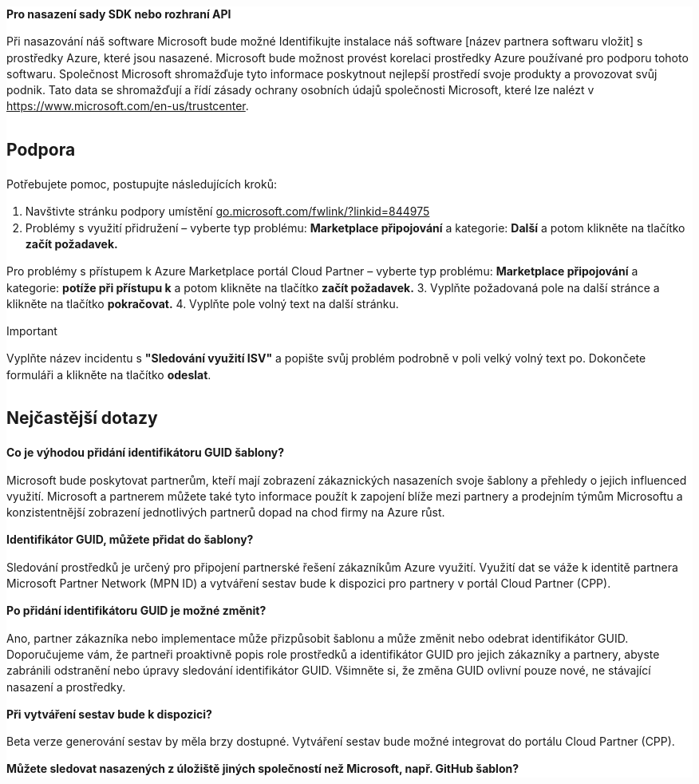 **Pro nasazení sady SDK nebo rozhraní API**

Při nasazování náš software Microsoft bude možné Identifikujte instalace náš software [název partnera softwaru vložit] s prostředky Azure, které jsou nasazené.  Microsoft bude možnost provést korelaci prostředky Azure používané pro podporu tohoto softwaru.  Společnost Microsoft shromažďuje tyto informace poskytnout nejlepší prostředí svoje produkty a provozovat svůj podnik. Tato data se shromažďují a řídí zásady ochrany osobních údajů společnosti Microsoft, které lze nalézt v https://www.microsoft.com/en-us/trustcenter.

## <a name="support"></a>Podpora

Potřebujete pomoc, postupujte následujících kroků:
 1. Navštivte stránku podpory umístění [go.microsoft.com/fwlink/?linkid=844975](https://go.microsoft.com/fwlink/?linkid=844975)
 2. Problémy s využití přidružení – vyberte typ problému: **Marketplace připojování** a kategorie: **Další** a potom klikněte na tlačítko **začít požadavek.**

Pro problémy s přístupem k Azure Marketplace portál Cloud Partner – vyberte typ problému: **Marketplace připojování** a kategorie: **potíže při přístupu k** a potom klikněte na tlačítko **začít požadavek.**
 3. Vyplňte požadovaná pole na další stránce a klikněte na tlačítko **pokračovat.**
 4. Vyplňte pole volný text na další stránku.  
 
>[!Important] 
>Vyplňte název incidentu s **"Sledování využití ISV"** a popište svůj problém podrobně v poli velký volný text po.  Dokončete formuláři a klikněte na tlačítko **odeslat**.

## <a name="faqs"></a>Nejčastější dotazy

**Co je výhodou přidání identifikátoru GUID šablony?**

Microsoft bude poskytovat partnerům, kteří mají zobrazení zákaznických nasazeních svoje šablony a přehledy o jejich influenced využití.  Microsoft a partnerem můžete také tyto informace použít k zapojení blíže mezi partnery a prodejním týmům Microsoftu a konzistentnější zobrazení jednotlivých partnerů dopad na chod firmy na Azure růst. 

**Identifikátor GUID, můžete přidat do šablony?**

Sledování prostředků je určený pro připojení partnerské řešení zákazníkům Azure využití.  Využití dat se váže k identitě partnera Microsoft Partner Network (MPN ID) a vytváření sestav bude k dispozici pro partnery v portál Cloud Partner (CPP).  

**Po přidání identifikátoru GUID je možné změnit?**
 
Ano, partner zákazníka nebo implementace může přizpůsobit šablonu a může změnit nebo odebrat identifikátor GUID. Doporučujeme vám, že partneři proaktivně popis role prostředků a identifikátor GUID pro jejich zákazníky a partnery, abyste zabránili odstranění nebo úpravy sledování identifikátor GUID.  Všimněte si, že změna GUID ovlivní pouze nové, ne stávající nasazení a prostředky.

**Při vytváření sestav bude k dispozici?**

Beta verze generování sestav by měla brzy dostupné.  Vytváření sestav bude možné integrovat do portálu Cloud Partner (CPP).

**Můžete sledovat nasazených z úložiště jiných společností než Microsoft, např. GitHub šablon?**
